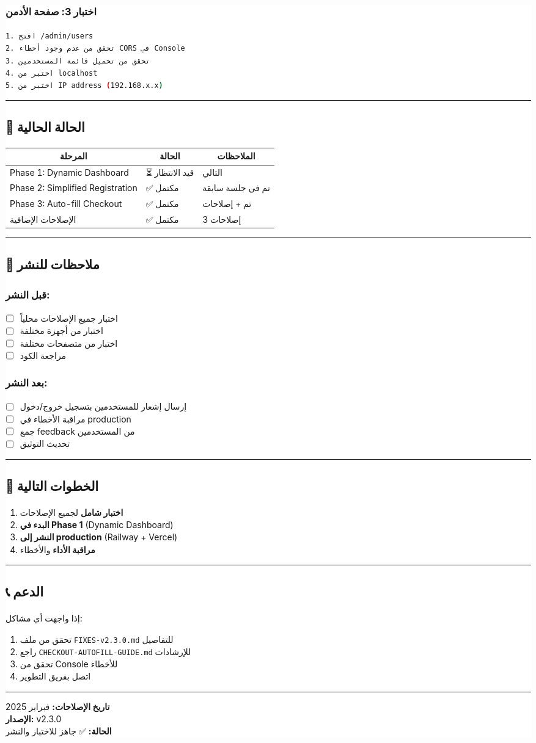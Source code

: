 ### اختبار 3: صفحة الأدمن
```bash
1. افتح /admin/users
2. تحقق من عدم وجود أخطاء CORS في Console
3. تحقق من تحميل قائمة المستخدمين
4. اختبر من localhost
5. اختبر من IP address (192.168.x.x)
```

---

## 🚀 الحالة الحالية

| المرحلة | الحالة | الملاحظات |
|---------|--------|-----------|
| Phase 1: Dynamic Dashboard | ⏳ قيد الانتظار | التالي |
| Phase 2: Simplified Registration | ✅ مكتمل | تم في جلسة سابقة |
| Phase 3: Auto-fill Checkout | ✅ مكتمل | تم + إصلاحات |
| الإصلاحات الإضافية | ✅ مكتمل | 3 إصلاحات |

---

## 📝 ملاحظات للنشر

### قبل النشر:
- [ ] اختبار جميع الإصلاحات محلياً
- [ ] اختبار من أجهزة مختلفة
- [ ] اختبار من متصفحات مختلفة
- [ ] مراجعة الكود

### بعد النشر:
- [ ] إرسال إشعار للمستخدمين بتسجيل خروج/دخول
- [ ] مراقبة الأخطاء في production
- [ ] جمع feedback من المستخدمين
- [ ] تحديث التوثيق

---

## 🎯 الخطوات التالية

1. **اختبار شامل** لجميع الإصلاحات
2. **البدء في Phase 1** (Dynamic Dashboard)
3. **النشر إلى production** (Railway + Vercel)
4. **مراقبة الأداء** والأخطاء

---

## 📞 الدعم

إذا واجهت أي مشاكل:
1. تحقق من ملف `FIXES-v2.3.0.md` للتفاصيل
2. راجع `CHECKOUT-AUTOFILL-GUIDE.md` للإرشادات
3. تحقق من Console للأخطاء
4. اتصل بفريق التطوير

---

**تاريخ الإصلاحات:** فبراير 2025  
**الإصدار:** v2.3.0  
**الحالة:** ✅ جاهز للاختبار والنشر